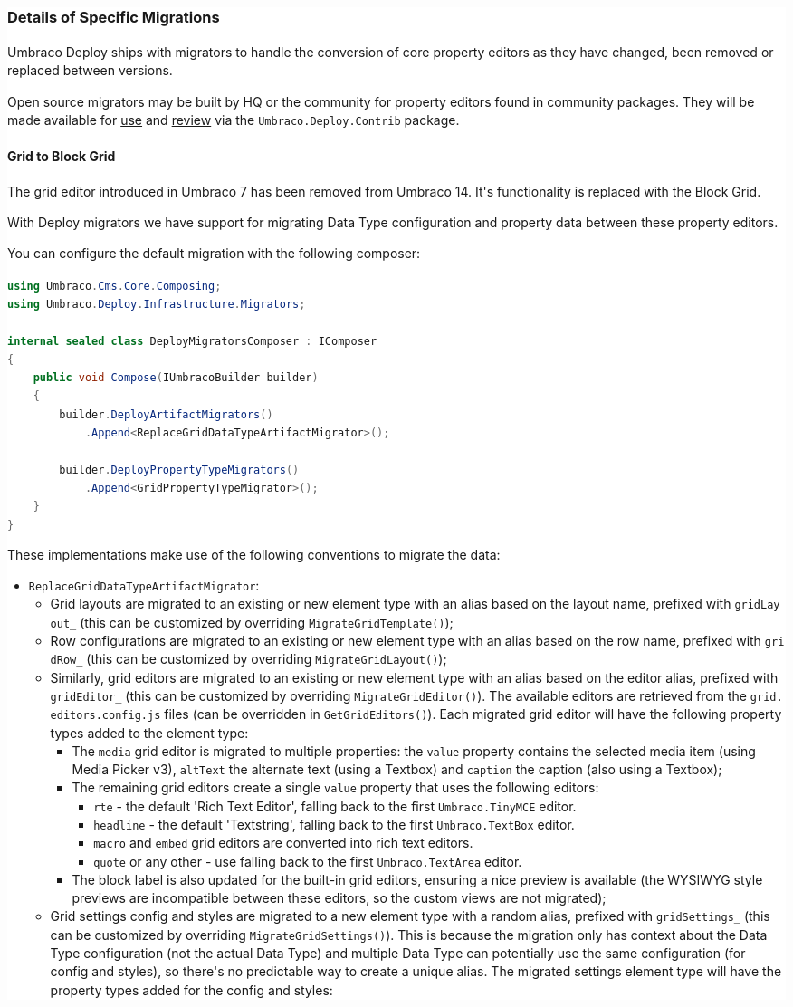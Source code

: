 ### Details of Specific Migrations

Umbraco Deploy ships with migrators to handle the conversion of core property editors as they have changed, been removed or replaced between versions.

Open source migrators may be built by HQ or the community for property editors found in community packages. They will be made available for [use](https://www.nuget.org/packages/Umbraco.Deploy.Contrib) and [review](https://github.com/umbraco/Umbraco.Deploy.Contrib/tree/v13/dev/src/Umbraco.Deploy.Contrib/Migrators) via the `Umbraco.Deploy.Contrib` package.

#### Grid to Block Grid

The grid editor introduced in Umbraco 7 has been removed from Umbraco 14. It's functionality is replaced with the Block Grid.

With Deploy migrators we have support for migrating Data Type configuration and property data between these property editors.

You can configure the default migration with the following composer:

```csharp
using Umbraco.Cms.Core.Composing;
using Umbraco.Deploy.Infrastructure.Migrators;

internal sealed class DeployMigratorsComposer : IComposer
{
    public void Compose(IUmbracoBuilder builder)
    {
        builder.DeployArtifactMigrators()
            .Append<ReplaceGridDataTypeArtifactMigrator>();

        builder.DeployPropertyTypeMigrators()
            .Append<GridPropertyTypeMigrator>();
    }
}
```

These implementations make use of the following conventions to migrate the data:

- `ReplaceGridDataTypeArtifactMigrator`:
  - Grid layouts are migrated to an existing or new element type with an alias based on the layout name, prefixed with `gridLayout_` (this can be customized by overriding `MigrateGridTemplate()`);
  - Row configurations are migrated to an existing or new element type with an alias based on the row name, prefixed with `gridRow_` (this can be customized by overriding `MigrateGridLayout()`);
  - Similarly, grid editors are migrated to an existing or new element type with an alias based on the editor alias, prefixed with `gridEditor_` (this can be customized by overriding `MigrateGridEditor()`). The available editors are retrieved from the `grid.editors.config.js` files (can be overridden in `GetGridEditors()`). Each migrated grid editor will have the following property types added to the element type:
    - The `media` grid editor is migrated to multiple properties: the `value` property contains the selected media item (using Media Picker v3), `altText` the alternate text (using a Textbox) and `caption` the caption (also using a Textbox);
    - The remaining grid editors create a single `value` property that uses the following editors:
      - `rte` - the default 'Rich Text Editor', falling back to the first `Umbraco.TinyMCE` editor.
      - `headline` - the default 'Textstring', falling back to the first `Umbraco.TextBox` editor.
      - `macro` and `embed` grid editors are converted into rich text editors.
      - `quote` or any other - use falling back to the first `Umbraco.TextArea` editor.
    - The block label is also updated for the built-in grid editors, ensuring a nice preview is available (the WYSIWYG style previews are incompatible between these editors, so the custom views are not migrated);
  - Grid settings config and styles are migrated to a new element type with a random alias, prefixed with `gridSettings_` (this can be customized by overriding `MigrateGridSettings()`). This is because the migration only has context about the Data Type configuration (not the actual Data Type) and multiple Data Type can potentially use the same configuration (for config and styles), so there's no predictable way to create a unique alias. The migrated settings element type will have the property types added for the config and styles:
